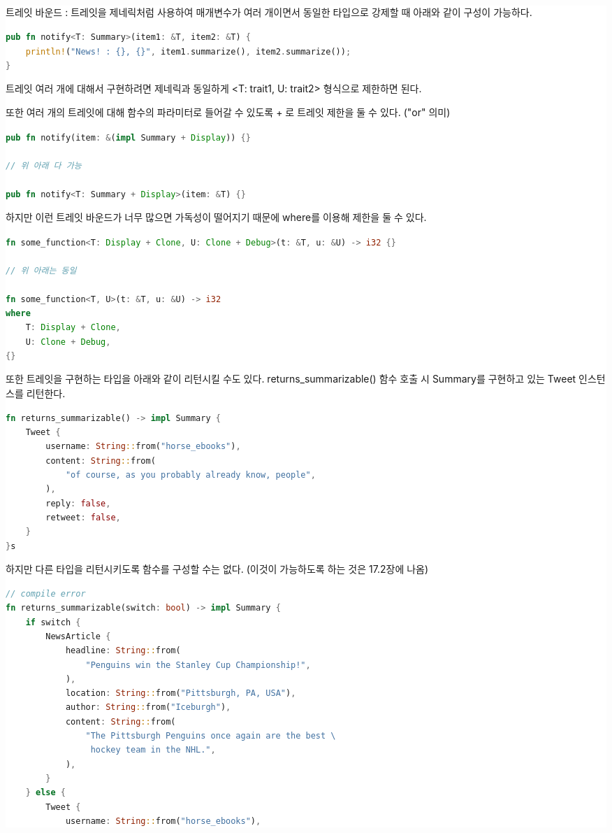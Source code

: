 트레잇 바운드 : 트레잇을 제네릭처럼 사용하여 매개변수가 여러 개이면서 동일한 타입으로 강제할 때 아래와 같이 구성이 가능하다.

```rust
pub fn notify<T: Summary>(item1: &T, item2: &T) {
    println!("News! : {}, {}", item1.summarize(), item2.summarize());
}
```

트레잇 여러 개에 대해서 구현하려면 제네릭과 동일하게 <T: trait1, U: trait2> 형식으로 제한하면 된다.

또한 여러 개의 트레잇에 대해 함수의 파라미터로 들어갈 수 있도록 + 로 트레잇 제한을 둘 수 있다. ("or" 의미)

```rust
pub fn notify(item: &(impl Summary + Display)) {}

// 위 아래 다 가능

pub fn notify<T: Summary + Display>(item: &T) {}
```

하지만 이런 트레잇 바운드가 너무 많으면 가독성이 떨어지기 때문에 where를 이용해 제한을 둘 수 있다.

```rust
fn some_function<T: Display + Clone, U: Clone + Debug>(t: &T, u: &U) -> i32 {}

// 위 아래는 동일

fn some_function<T, U>(t: &T, u: &U) -> i32
where
    T: Display + Clone,
    U: Clone + Debug,
{}
```

또한 트레잇을 구현하는 타입을 아래와 같이 리턴시킬 수도 있다. returns_summarizable() 함수 호출 시 Summary를 구현하고 있는 Tweet 인스턴스를 리턴한다.

```rust
fn returns_summarizable() -> impl Summary {
    Tweet {
        username: String::from("horse_ebooks"),
        content: String::from(
            "of course, as you probably already know, people",
        ),
        reply: false,
        retweet: false,
    }
}s
```

하지만 다른 타입을 리턴시키도록 함수를 구성할 수는 없다. (이것이 가능하도록 하는 것은 17.2장에 나옴)

```rust
// compile error 
fn returns_summarizable(switch: bool) -> impl Summary {
    if switch {
        NewsArticle {
            headline: String::from(
                "Penguins win the Stanley Cup Championship!",
            ),
            location: String::from("Pittsburgh, PA, USA"),
            author: String::from("Iceburgh"),
            content: String::from(
                "The Pittsburgh Penguins once again are the best \
                 hockey team in the NHL.",
            ),
        }
    } else {
        Tweet {
            username: String::from("horse_ebooks"),
```